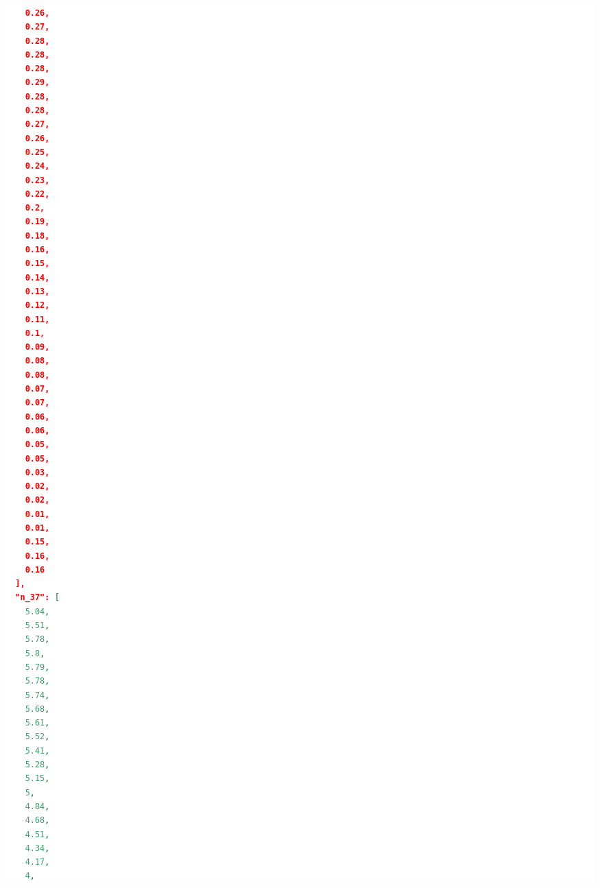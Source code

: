 ```json
    0.26,
    0.27,
    0.28,
    0.28,
    0.28,
    0.29,
    0.28,
    0.28,
    0.27,
    0.26,
    0.25,
    0.24,
    0.23,
    0.22,
    0.2,
    0.19,
    0.18,
    0.16,
    0.15,
    0.14,
    0.13,
    0.12,
    0.11,
    0.1,
    0.09,
    0.08,
    0.08,
    0.07,
    0.07,
    0.06,
    0.06,
    0.05,
    0.05,
    0.03,
    0.02,
    0.02,
    0.01,
    0.01,
    0.15,
    0.16,
    0.16
  ],
  "n_37": [
    5.04,
    5.51,
    5.78,
    5.8,
    5.79,
    5.78,
    5.74,
    5.68,
    5.61,
    5.52,
    5.41,
    5.28,
    5.15,
    5,
    4.84,
    4.68,
    4.51,
    4.34,
    4.17,
    4,
```